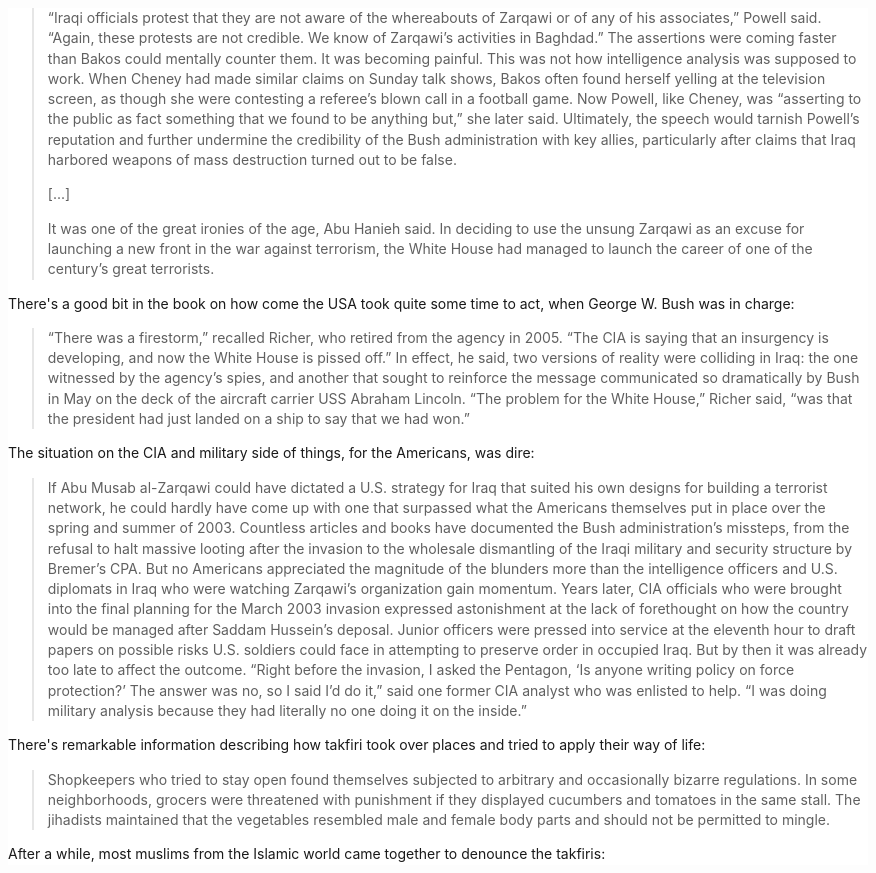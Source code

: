 > “Iraqi officials protest that they are not aware of the whereabouts of Zarqawi or of any of his associates,” Powell said. “Again, these protests are not credible. We know of Zarqawi’s activities in Baghdad.” The assertions were coming faster than Bakos could mentally counter them. It was becoming painful. This was not how intelligence analysis was supposed to work. When Cheney had made similar claims on Sunday talk shows, Bakos often found herself yelling at the television screen, as though she were contesting a referee’s blown call in a football game. Now Powell, like Cheney, was “asserting to the public as fact something that we found to be anything but,” she later said. Ultimately, the speech would tarnish Powell’s reputation and further undermine the credibility of the Bush administration with key allies, particularly after claims that Iraq harbored weapons of mass destruction turned out to be false.
> 
> \[...\]
> 
> It was one of the great ironies of the age, Abu Hanieh said. In deciding to use the unsung Zarqawi as an excuse for launching a new front in the war against terrorism, the White House had managed to launch the career of one of the century’s great terrorists.

There's a good bit in the book on how come the USA took quite some time to act, when George W. Bush was in charge:

> “There was a firestorm,” recalled Richer, who retired from the agency in 2005. “The CIA is saying that an insurgency is developing, and now the White House is pissed off.” In effect, he said, two versions of reality were colliding in Iraq: the one witnessed by the agency’s spies, and another that sought to reinforce the message communicated so dramatically by Bush in May on the deck of the aircraft carrier USS Abraham Lincoln. “The problem for the White House,” Richer said, “was that the president had just landed on a ship to say that we had won.”

The situation on the CIA and military side of things, for the Americans, was dire:

> If Abu Musab al-Zarqawi could have dictated a U.S. strategy for Iraq that suited his own designs for building a terrorist network, he could hardly have come up with one that surpassed what the Americans themselves put in place over the spring and summer of 2003. Countless articles and books have documented the Bush administration’s missteps, from the refusal to halt massive looting after the invasion to the wholesale dismantling of the Iraqi military and security structure by Bremer’s CPA. But no Americans appreciated the magnitude of the blunders more than the intelligence officers and U.S. diplomats in Iraq who were watching Zarqawi’s organization gain momentum. Years later, CIA officials who were brought into the final planning for the March 2003 invasion expressed astonishment at the lack of forethought on how the country would be managed after Saddam Hussein’s deposal. Junior officers were pressed into service at the eleventh hour to draft papers on possible risks U.S. soldiers could face in attempting to preserve order in occupied Iraq. But by then it was already too late to affect the outcome. “Right before the invasion, I asked the Pentagon, ‘Is anyone writing policy on force protection?’ The answer was no, so I said I’d do it,” said one former CIA analyst who was enlisted to help. “I was doing military analysis because they had literally no one doing it on the inside.”

There's remarkable information describing how takfiri took over places and tried to apply their way of life:

> Shopkeepers who tried to stay open found themselves subjected to arbitrary and occasionally bizarre regulations. In some neighborhoods, grocers were threatened with punishment if they displayed cucumbers and tomatoes in the same stall. The jihadists maintained that the vegetables resembled male and female body parts and should not be permitted to mingle.

After a while, most muslims from the Islamic world came together to denounce the takfiris:
